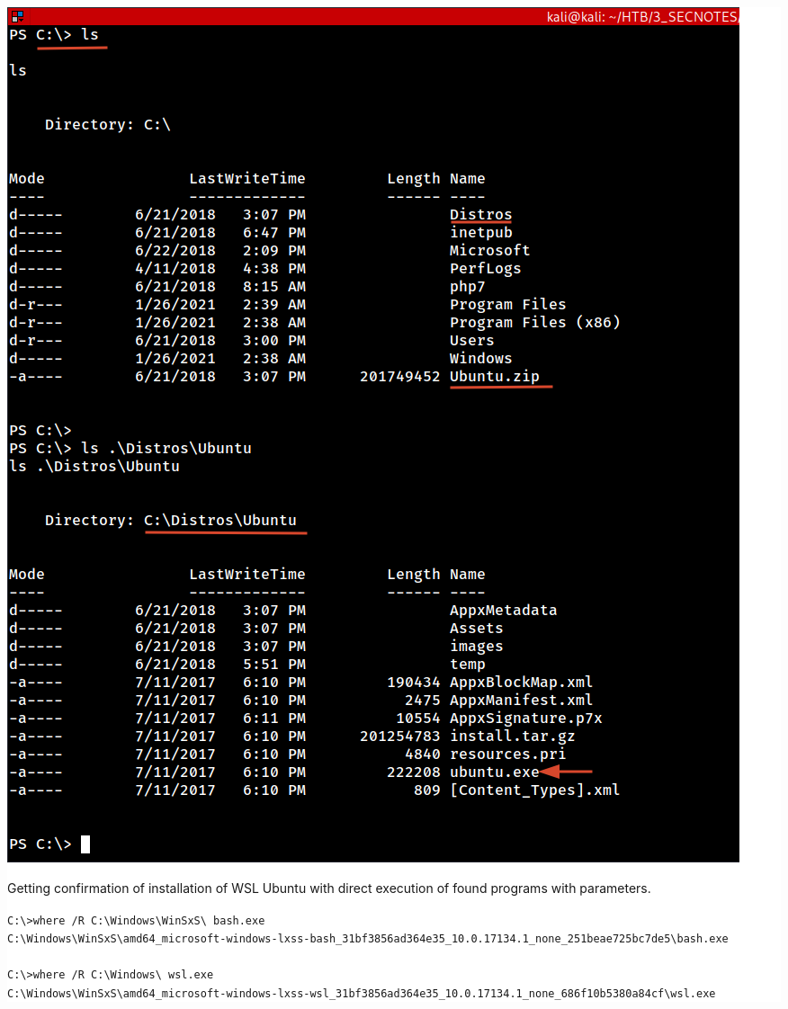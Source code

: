 ![alt](/assets/Images_P3_SecNotes/SecNote_9.png)

Getting confirmation of installation of WSL Ubuntu with direct execution of found programs with parameters.
```
C:\>where /R C:\Windows\WinSxS\ bash.exe
C:\Windows\WinSxS\amd64_microsoft-windows-lxss-bash_31bf3856ad364e35_10.0.17134.1_none_251beae725bc7de5\bash.exe

C:\>where /R C:\Windows\ wsl.exe
C:\Windows\WinSxS\amd64_microsoft-windows-lxss-wsl_31bf3856ad364e35_10.0.17134.1_none_686f10b5380a84cf\wsl.exe
```